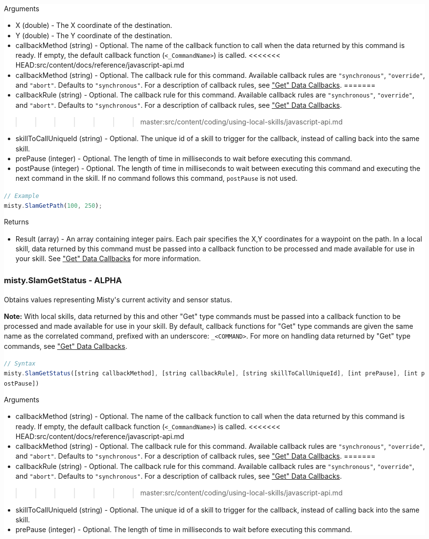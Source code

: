 Arguments
* X (double) - The X coordinate of the destination.
* Y (double) - The Y coordinate of the destination.
* callbackMethod (string) - Optional. The name of the callback function to call when the data returned by this command is ready. If empty, the default callback function (`<_CommandName>`) is called.
<<<<<<< HEAD:src/content/docs/reference/javascript-api.md
* callbackMethod (string) - Optional. The callback rule for this command. Available callback rules are `"synchronous"`, `"override"`, and `"abort"`. Defaults to `"synchronous"`. For a description of callback rules, see ["Get" Data Callbacks](../../skills/local-skill-architecture/#-get-data-callbacks).
=======
* callbackRule (string) - Optional. The callback rule for this command. Available callback rules are `"synchronous"`, `"override"`, and `"abort"`. Defaults to `"synchronous"`. For a description of callback rules, see ["Get" Data Callbacks](../architecture/#-get-data-callbacks).
>>>>>>> master:src/content/coding/using-local-skills/javascript-api.md
* skillToCallUniqueId (string) - Optional. The unique id of a skill to trigger for the callback, instead of calling back into the same skill.
* prePause (integer) - Optional. The length of time in milliseconds to wait before executing this command.
* postPause (integer) - Optional. The length of time in milliseconds to wait between executing this command and executing the next command in the skill. If no command follows this command, `postPause` is not used.

```JavaScript
// Example
misty.SlamGetPath(100, 250);
```

Returns

* Result (array) - An array containing integer pairs. Each pair specifies the X,Y coordinates for a waypoint on the path. In a local skill, data returned by this command must be passed into a callback function to be processed and made available for use in your skill. See ["Get" Data Callbacks](../../skills/local-skill-architecture/#-get-data-callbacks) for more information.

### misty.SlamGetStatus - ALPHA
Obtains values representing Misty's current activity and sensor status.

**Note:** With local skills, data returned by this and other "Get" type commands must be passed into a callback function to be processed and made available for use in your skill. By default, callback functions for "Get" type commands are given the same name as the correlated command, prefixed with an underscore: `_<COMMAND>`. For more on handling data returned by "Get" type commands, see ["Get" Data Callbacks](../../skills/local-skill-architecture/#-get-data-callbacks).

```JavaScript
// Syntax
misty.SlamGetStatus([string callbackMethod], [string callbackRule], [string skillToCallUniqueId], [int prePause], [int postPause])
```

Arguments
* callbackMethod (string) - Optional. The name of the callback function to call when the data returned by this command is ready. If empty, the default callback function (`<_CommandName>`) is called.
<<<<<<< HEAD:src/content/docs/reference/javascript-api.md
* callbackMethod (string) - Optional. The callback rule for this command. Available callback rules are `"synchronous"`, `"override"`, and `"abort"`. Defaults to `"synchronous"`. For a description of callback rules, see ["Get" Data Callbacks](../../skills/local-skill-architecture/#-get-data-callbacks).
=======
* callbackRule (string) - Optional. The callback rule for this command. Available callback rules are `"synchronous"`, `"override"`, and `"abort"`. Defaults to `"synchronous"`. For a description of callback rules, see ["Get" Data Callbacks](../architecture/#-get-data-callbacks).
>>>>>>> master:src/content/coding/using-local-skills/javascript-api.md
* skillToCallUniqueId (string) - Optional. The unique id of a skill to trigger for the callback, instead of calling back into the same skill.
* prePause (integer) - Optional. The length of time in milliseconds to wait before executing this command.